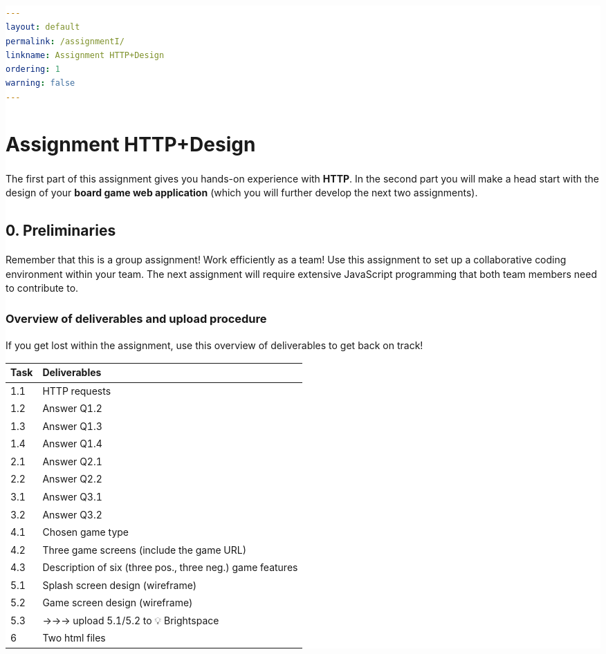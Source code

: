 ```yaml
---
layout: default
permalink: /assignmentI/
linkname: Assignment HTTP+Design
ordering: 1
warning: false
---
```


# Assignment HTTP+Design

The first part of this assignment gives you hands-on experience with **HTTP**. In the second part you will make a head start with the design of your **board game web application** (which you will further develop the next two assignments).

## 0. Preliminaries

Remember that this is a group assignment! Work efficiently as a team! Use this assignment to set up a collaborative coding environment within your team. The next assignment will require extensive JavaScript programming that both team members need to contribute to.

### Overview of deliverables and upload procedure

If you get lost within the assignment, use this overview of deliverables to get back on track!

| **Task** | **Deliverables**                               |
|:-----|:---------------------------------------------------|
| 1.1  | HTTP requests                                      |
| 1.2  | Answer Q1.2                                        |
| 1.3  | Answer Q1.3                                        |
| 1.4  | Answer Q1.4                                        |
| 2.1  | Answer Q2.1                                        |
| 2.2  | Answer Q2.2                                        |
| 3.1  | Answer Q3.1                                        |
| 3.2  | Answer Q3.2                                        |
| 4.1  | Chosen game type                                   |
| 4.2  | Three game screens (include the game URL) |
| 4.3  | Description of six (three pos., three neg.) game features                   |
| 5.1  | Splash screen design (wireframe)                   |
| 5.2  | Game screen design (wireframe)                     |
| 5.3  | →→→ upload 5.1/5.2 to 💡 Brightspace              |
| 6  | Two html files                                     |
